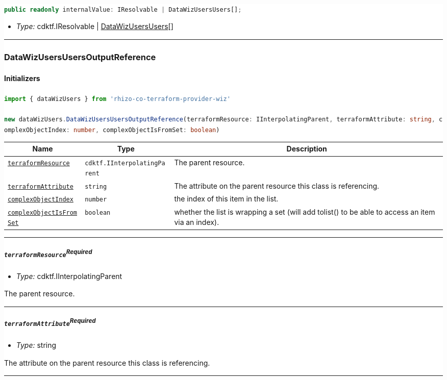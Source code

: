 ```typescript
public readonly internalValue: IResolvable | DataWizUsersUsers[];
```

- *Type:* cdktf.IResolvable | <a href="#rhizo-co-terraform-provider-wiz.dataWizUsers.DataWizUsersUsers">DataWizUsersUsers</a>[]

---


### DataWizUsersUsersOutputReference <a name="DataWizUsersUsersOutputReference" id="rhizo-co-terraform-provider-wiz.dataWizUsers.DataWizUsersUsersOutputReference"></a>

#### Initializers <a name="Initializers" id="rhizo-co-terraform-provider-wiz.dataWizUsers.DataWizUsersUsersOutputReference.Initializer"></a>

```typescript
import { dataWizUsers } from 'rhizo-co-terraform-provider-wiz'

new dataWizUsers.DataWizUsersUsersOutputReference(terraformResource: IInterpolatingParent, terraformAttribute: string, complexObjectIndex: number, complexObjectIsFromSet: boolean)
```

| **Name** | **Type** | **Description** |
| --- | --- | --- |
| <code><a href="#rhizo-co-terraform-provider-wiz.dataWizUsers.DataWizUsersUsersOutputReference.Initializer.parameter.terraformResource">terraformResource</a></code> | <code>cdktf.IInterpolatingParent</code> | The parent resource. |
| <code><a href="#rhizo-co-terraform-provider-wiz.dataWizUsers.DataWizUsersUsersOutputReference.Initializer.parameter.terraformAttribute">terraformAttribute</a></code> | <code>string</code> | The attribute on the parent resource this class is referencing. |
| <code><a href="#rhizo-co-terraform-provider-wiz.dataWizUsers.DataWizUsersUsersOutputReference.Initializer.parameter.complexObjectIndex">complexObjectIndex</a></code> | <code>number</code> | the index of this item in the list. |
| <code><a href="#rhizo-co-terraform-provider-wiz.dataWizUsers.DataWizUsersUsersOutputReference.Initializer.parameter.complexObjectIsFromSet">complexObjectIsFromSet</a></code> | <code>boolean</code> | whether the list is wrapping a set (will add tolist() to be able to access an item via an index). |

---

##### `terraformResource`<sup>Required</sup> <a name="terraformResource" id="rhizo-co-terraform-provider-wiz.dataWizUsers.DataWizUsersUsersOutputReference.Initializer.parameter.terraformResource"></a>

- *Type:* cdktf.IInterpolatingParent

The parent resource.

---

##### `terraformAttribute`<sup>Required</sup> <a name="terraformAttribute" id="rhizo-co-terraform-provider-wiz.dataWizUsers.DataWizUsersUsersOutputReference.Initializer.parameter.terraformAttribute"></a>

- *Type:* string

The attribute on the parent resource this class is referencing.

---
